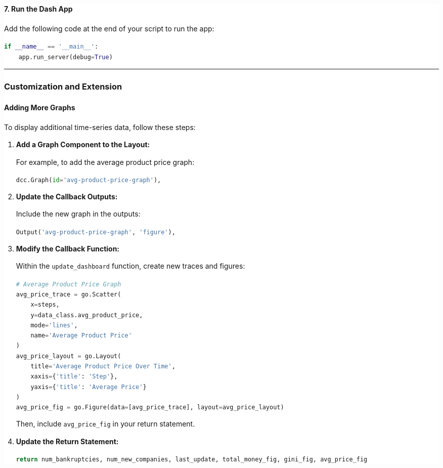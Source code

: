 #### **7. Run the Dash App**

Add the following code at the end of your script to run the app:

```python
if __name__ == '__main__':
    app.run_server(debug=True)
```

---

### **Customization and Extension**

#### **Adding More Graphs**

To display additional time-series data, follow these steps:

1. **Add a Graph Component to the Layout:**

   For example, to add the average product price graph:

   ```python
   dcc.Graph(id='avg-product-price-graph'),
   ```

2. **Update the Callback Outputs:**

   Include the new graph in the outputs:

   ```python
   Output('avg-product-price-graph', 'figure'),
   ```

3. **Modify the Callback Function:**

   Within the `update_dashboard` function, create new traces and figures:

   ```python
   # Average Product Price Graph
   avg_price_trace = go.Scatter(
       x=steps,
       y=data_class.avg_product_price,
       mode='lines',
       name='Average Product Price'
   )
   avg_price_layout = go.Layout(
       title='Average Product Price Over Time',
       xaxis={'title': 'Step'},
       yaxis={'title': 'Average Price'}
   )
   avg_price_fig = go.Figure(data=[avg_price_trace], layout=avg_price_layout)
   ```

   Then, include `avg_price_fig` in your return statement.

4. **Update the Return Statement:**

   ```python
   return num_bankruptcies, num_new_companies, last_update, total_money_fig, gini_fig, avg_price_fig
   ```
